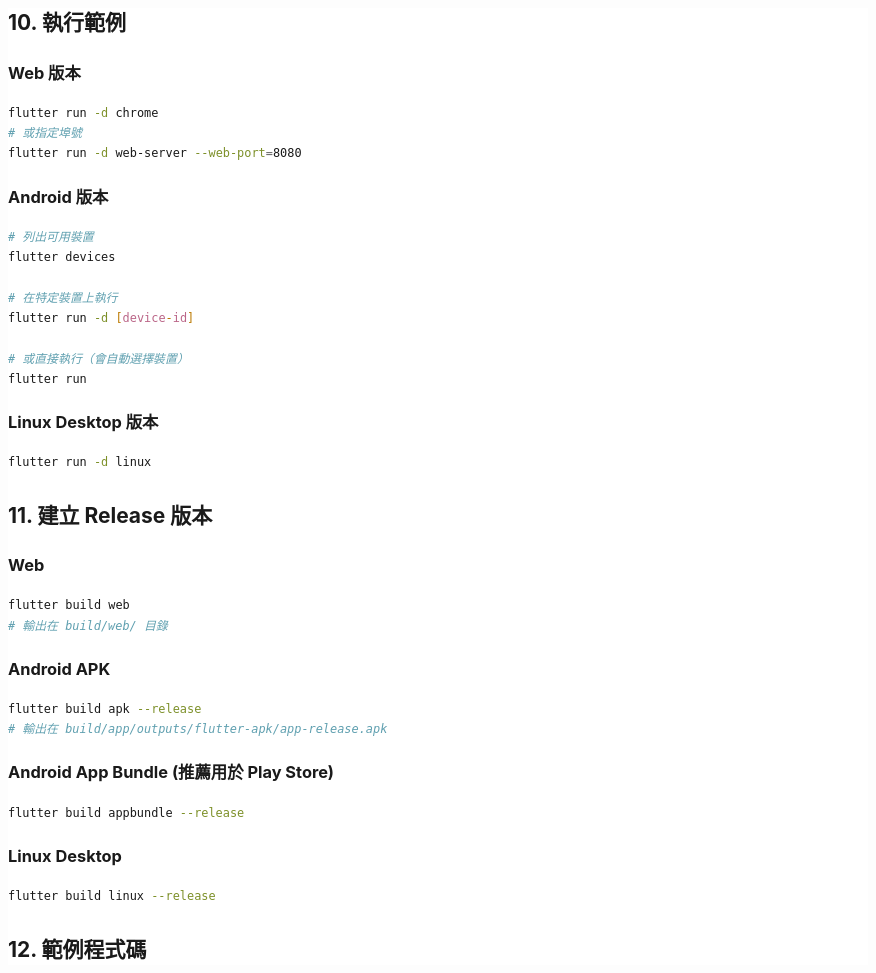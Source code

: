 ## 10. 執行範例

### Web 版本
```bash
flutter run -d chrome
# 或指定埠號
flutter run -d web-server --web-port=8080
```

### Android 版本
```bash
# 列出可用裝置
flutter devices

# 在特定裝置上執行
flutter run -d [device-id]

# 或直接執行（會自動選擇裝置）
flutter run
```

### Linux Desktop 版本
```bash
flutter run -d linux
```

## 11. 建立 Release 版本

### Web
```bash
flutter build web
# 輸出在 build/web/ 目錄
```

### Android APK
```bash
flutter build apk --release
# 輸出在 build/app/outputs/flutter-apk/app-release.apk
```

### Android App Bundle (推薦用於 Play Store)
```bash
flutter build appbundle --release
```

### Linux Desktop
```bash
flutter build linux --release
```

## 12. 範例程式碼
